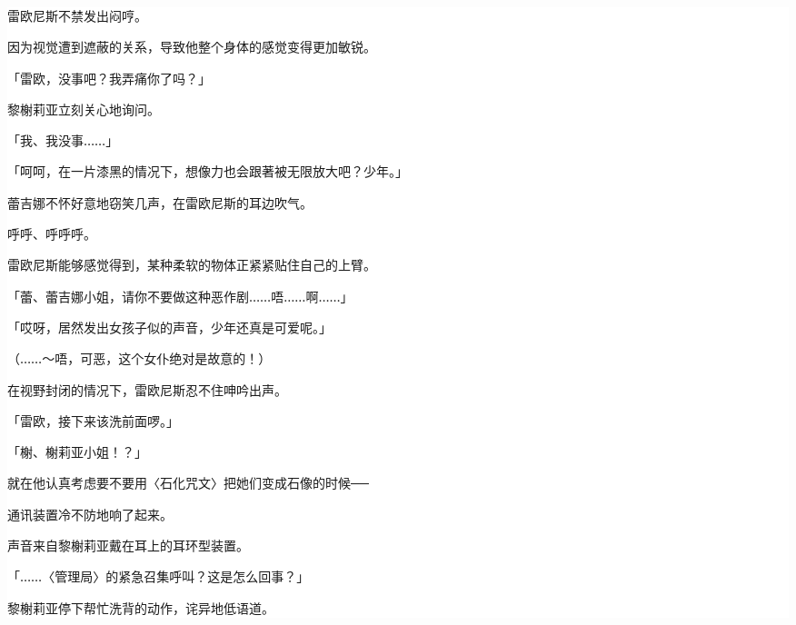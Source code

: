 雷欧尼斯不禁发出闷哼。

因为视觉遭到遮蔽的关系，导致他整个身体的感觉变得更加敏锐。

「雷欧，没事吧？我弄痛你了吗？」

黎榭莉亚立刻关心地询问。

「我、我没事……」

「呵呵，在一片漆黑的情况下，想像力也会跟著被无限放大吧？少年。」

蕾吉娜不怀好意地窃笑几声，在雷欧尼斯的耳边吹气。

呼呼、呼呼呼。

雷欧尼斯能够感觉得到，某种柔软的物体正紧紧贴住自己的上臂。

「蕾、蕾吉娜小姐，请你不要做这种恶作剧……唔……啊……」

「哎呀，居然发出女孩子似的声音，少年还真是可爱呢。」

（……～唔，可恶，这个女仆绝对是故意的！）

在视野封闭的情况下，雷欧尼斯忍不住呻吟出声。

「雷欧，接下来该洗前面啰。」

「榭、榭莉亚小姐！？」

就在他认真考虑要不要用〈石化咒文〉把她们变成石像的时候──

通讯装置冷不防地响了起来。

声音来自黎榭莉亚戴在耳上的耳环型装置。

「……〈管理局〉的紧急召集呼叫？这是怎么回事？」

黎榭莉亚停下帮忙洗背的动作，诧异地低语道。

